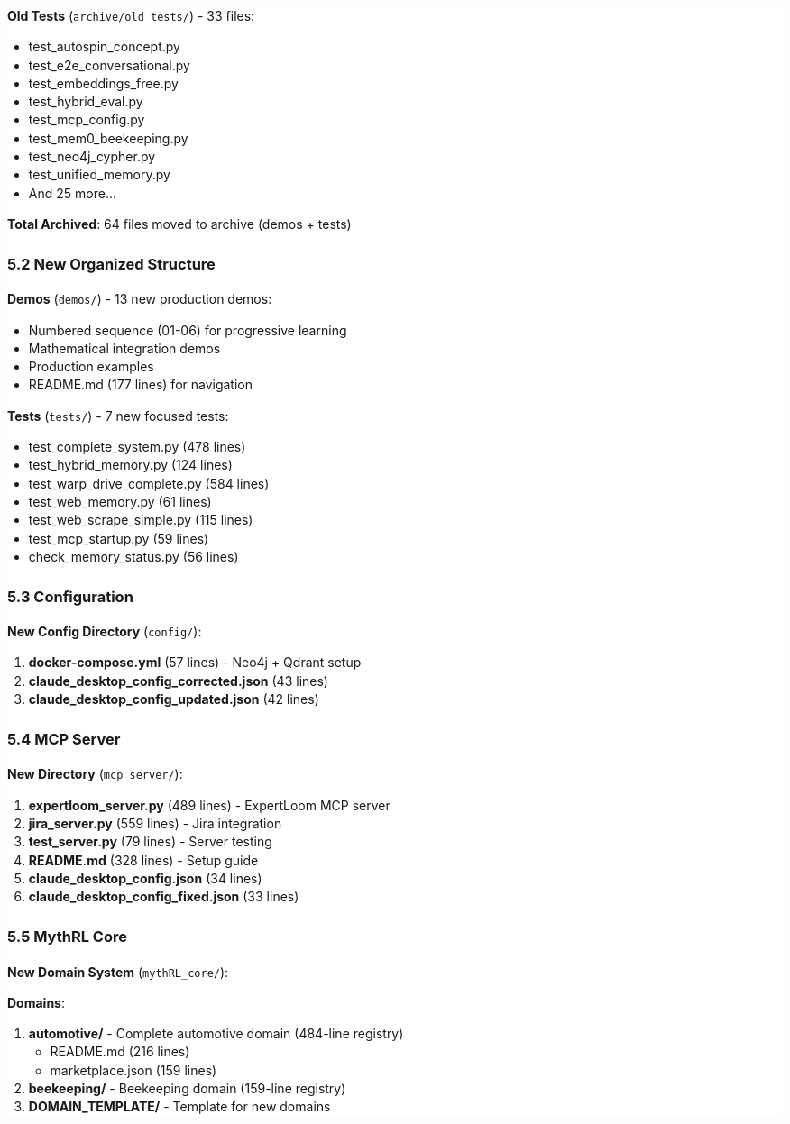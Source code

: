 **Old Tests** (`archive/old_tests/`) - 33 files:
- test_autospin_concept.py
- test_e2e_conversational.py
- test_embeddings_free.py
- test_hybrid_eval.py
- test_mcp_config.py
- test_mem0_beekeeping.py
- test_neo4j_cypher.py
- test_unified_memory.py
- And 25 more...

**Total Archived**: 64 files moved to archive (demos + tests)

### 5.2 New Organized Structure

**Demos** (`demos/`) - 13 new production demos:
- Numbered sequence (01-06) for progressive learning
- Mathematical integration demos
- Production examples
- README.md (177 lines) for navigation

**Tests** (`tests/`) - 7 new focused tests:
- test_complete_system.py (478 lines)
- test_hybrid_memory.py (124 lines)
- test_warp_drive_complete.py (584 lines)
- test_web_memory.py (61 lines)
- test_web_scrape_simple.py (115 lines)
- test_mcp_startup.py (59 lines)
- check_memory_status.py (56 lines)

### 5.3 Configuration

**New Config Directory** (`config/`):
1. **docker-compose.yml** (57 lines) - Neo4j + Qdrant setup
2. **claude_desktop_config_corrected.json** (43 lines)
3. **claude_desktop_config_updated.json** (42 lines)

### 5.4 MCP Server

**New Directory** (`mcp_server/`):
1. **expertloom_server.py** (489 lines) - ExpertLoom MCP server
2. **jira_server.py** (559 lines) - Jira integration
3. **test_server.py** (79 lines) - Server testing
4. **README.md** (328 lines) - Setup guide
5. **claude_desktop_config.json** (34 lines)
6. **claude_desktop_config_fixed.json** (33 lines)

### 5.5 MythRL Core

**New Domain System** (`mythRL_core/`):

**Domains**:
1. **automotive/** - Complete automotive domain (484-line registry)
   - README.md (216 lines)
   - marketplace.json (159 lines)
2. **beekeeping/** - Beekeeping domain (159-line registry)
3. **DOMAIN_TEMPLATE/** - Template for new domains
